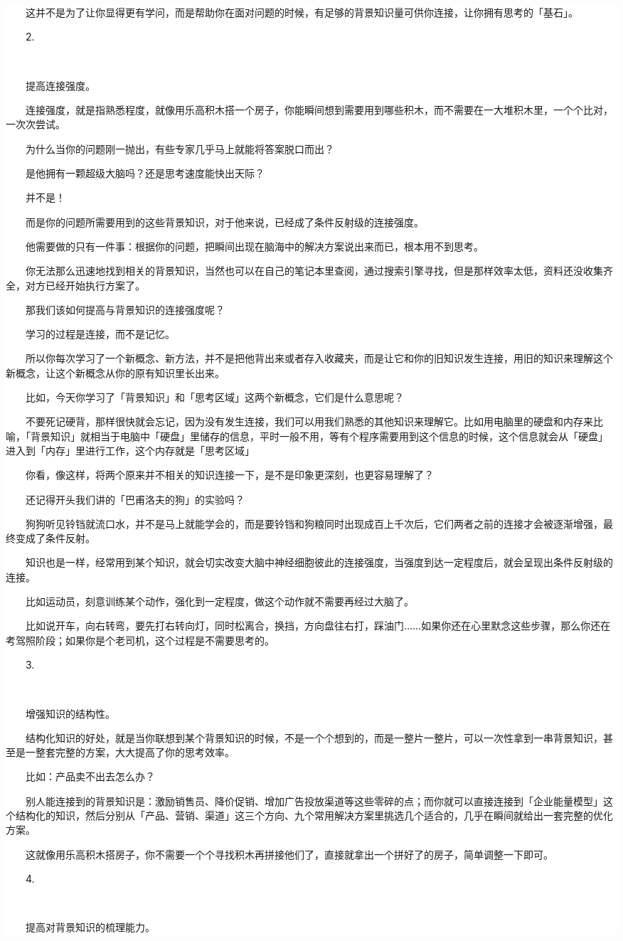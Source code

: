 &emsp;&emsp;这并不是为了让你显得更有学问，而是帮助你在面对问题的时候，有足够的背景知识量可供你连接，让你拥有思考的「基石」。  
  
&emsp;&emsp;2.  
  
&emsp;&emsp;   
  
&emsp;&emsp;提高连接强度。  
  
&emsp;&emsp;连接强度，就是指熟悉程度，就像用乐高积木搭一个房子，你能瞬间想到需要用到哪些积木，而不需要在一大堆积木里，一个个比对，一次次尝试。  
  
&emsp;&emsp;为什么当你的问题刚一抛出，有些专家几乎马上就能将答案脱口而出？  
  
&emsp;&emsp;是他拥有一颗超级大脑吗？还是思考速度能快出天际？  
  
&emsp;&emsp;并不是！  
  
&emsp;&emsp;而是你的问题所需要用到的这些背景知识，对于他来说，已经成了条件反射级的连接强度。  
  
&emsp;&emsp;他需要做的只有一件事：根据你的问题，把瞬间出现在脑海中的解决方案说出来而已，根本用不到思考。  
  
&emsp;&emsp;你无法那么迅速地找到相关的背景知识，当然也可以在自己的笔记本里查阅，通过搜索引擎寻找，但是那样效率太低，资料还没收集齐全，对方已经开始执行方案了。  
  
&emsp;&emsp;那我们该如何提高与背景知识的连接强度呢？  
  
&emsp;&emsp;学习的过程是连接，而不是记忆。  
  
&emsp;&emsp;所以你每次学习了一个新概念、新方法，并不是把他背出来或者存入收藏夹，而是让它和你的旧知识发生连接，用旧的知识来理解这个新概念，让这个新概念从你的原有知识里长出来。  
  
&emsp;&emsp;比如，今天你学习了「背景知识」和「思考区域」这两个新概念，它们是什么意思呢？  
  
&emsp;&emsp;不要死记硬背，那样很快就会忘记，因为没有发生连接，我们可以用我们熟悉的其他知识来理解它。比如用电脑里的硬盘和内存来比喻，「背景知识」就相当于电脑中「硬盘」里储存的信息，平时一般不用，等有个程序需要用到这个信息的时候，这个信息就会从「硬盘」进入到「内存」里进行工作，这个内存就是「思考区域」  
  
&emsp;&emsp;你看，像这样，将两个原来并不相关的知识连接一下，是不是印象更深刻，也更容易理解了？  
  
&emsp;&emsp;还记得开头我们讲的「巴甫洛夫的狗」的实验吗？  
  
&emsp;&emsp;狗狗听见铃铛就流口水，并不是马上就能学会的，而是要铃铛和狗粮同时出现成百上千次后，它们两者之前的连接才会被逐渐增强，最终变成了条件反射。  
  
&emsp;&emsp;知识也是一样，经常用到某个知识，就会切实改变大脑中神经细胞彼此的连接强度，当强度到达一定程度后，就会呈现出条件反射级的连接。  
  
&emsp;&emsp;比如运动员，刻意训练某个动作，强化到一定程度，做这个动作就不需要再经过大脑了。  
  
&emsp;&emsp;比如说开车，向右转弯，要先打右转向灯，同时松离合，换挡，方向盘往右打，踩油门……如果你还在心里默念这些步骤，那么你还在考驾照阶段；如果你是个老司机，这个过程是不需要思考的。  
  
&emsp;&emsp;3.  
  
&emsp;&emsp;   
  
&emsp;&emsp;增强知识的结构性。  
  
&emsp;&emsp;结构化知识的好处，就是当你联想到某个背景知识的时候，不是一个个想到的，而是一整片一整片，可以一次性拿到一串背景知识，甚至是一整套完整的方案，大大提高了你的思考效率。  
  
&emsp;&emsp;比如：产品卖不出去怎么办？  
  
&emsp;&emsp;别人能连接到的背景知识是：激励销售员、降价促销、增加广告投放渠道等这些零碎的点；而你就可以直接连接到「企业能量模型」这个结构化的知识，然后分别从「产品、营销、渠道」这三个方向、九个常用解决方案里挑选几个适合的，几乎在瞬间就给出一套完整的优化方案。  
  
&emsp;&emsp;这就像用乐高积木搭房子，你不需要一个个寻找积木再拼接他们了，直接就拿出一个拼好了的房子，简单调整一下即可。  
  
&emsp;&emsp;4.  
  
&emsp;&emsp;   
  
&emsp;&emsp;提高对背景知识的梳理能力。  
  